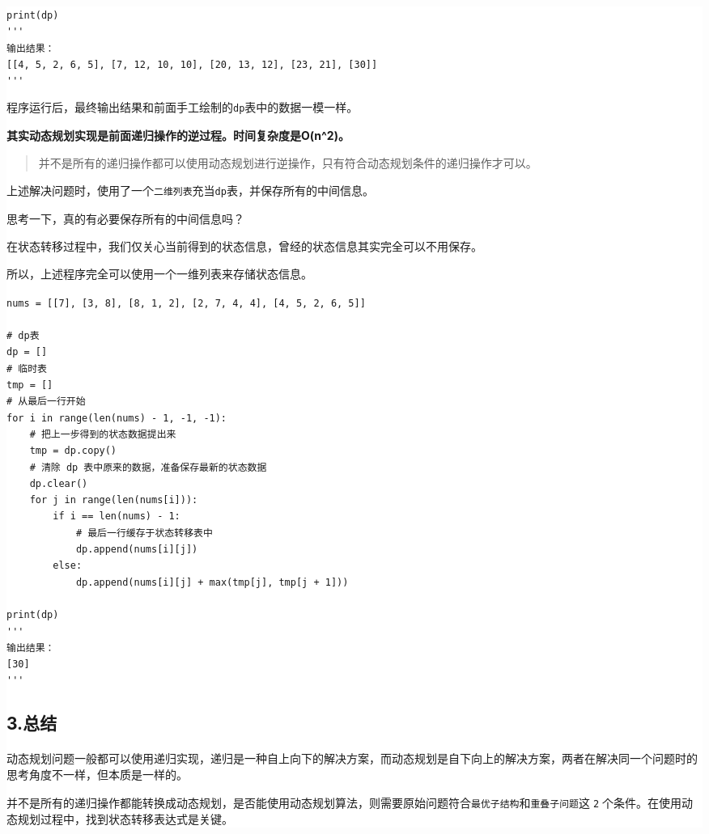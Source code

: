     print(dp)
    '''
    输出结果：
    [[4, 5, 2, 6, 5], [7, 12, 10, 10], [20, 13, 12], [23, 21], [30]]
    '''
    

程序运行后，最终输出结果和前面手工绘制的`dp`表中的数据一模一样。

**其实动态规划实现是前面递归操作的逆过程。时间复杂度是O(n^2)。**

> 并不是所有的递归操作都可以使用动态规划进行逆操作，只有符合动态规划条件的递归操作才可以。

上述解决问题时，使用了一个`二维列表`充当`dp`表，并保存所有的中间信息。

思考一下，真的有必要保存所有的中间信息吗？

在状态转移过程中，我们仅关心当前得到的状态信息，曾经的状态信息其实完全可以不用保存。

所以，上述程序完全可以使用一个一维列表来存储状态信息。

    nums = [[7], [3, 8], [8, 1, 2], [2, 7, 4, 4], [4, 5, 2, 6, 5]]
    
    # dp表
    dp = []
    # 临时表
    tmp = []
    # 从最后一行开始
    for i in range(len(nums) - 1, -1, -1):
        # 把上一步得到的状态数据提出来
        tmp = dp.copy()
        # 清除 dp 表中原来的数据，准备保存最新的状态数据
        dp.clear()
        for j in range(len(nums[i])):
            if i == len(nums) - 1:
                # 最后一行缓存于状态转移表中
                dp.append(nums[i][j])
            else:
                dp.append(nums[i][j] + max(tmp[j], tmp[j + 1]))
    
    print(dp)
    '''
    输出结果：
    [30]
    '''
    

3.总结
----

动态规划问题一般都可以使用递归实现，递归是一种自上向下的解决方案，而动态规划是自下向上的解决方案，两者在解决同一个问题时的思考角度不一样，但本质是一样的。

并不是所有的递归操作都能转换成动态规划，是否能使用动态规划算法，则需要原始问题符合`最优子结构`和`重叠子问题`这 `2` 个条件。在使用动态规划过程中，找到状态转移表达式是关键。